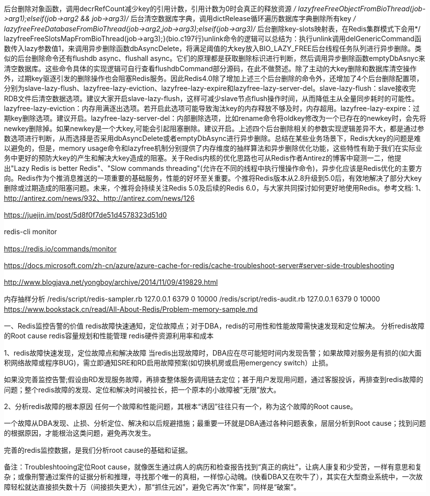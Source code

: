后台删除对象函数，调用decrRefCount减少key的引用计数，引用计数为0时会真正的释放资源 */        lazyfreeFreeObjectFromBioThread(job->arg1);elseif(job->arg2 && job->arg3)/* 后台清空数据库字典，调用dictRelease循环遍历数据库字典删除所有key */        lazyfreeFreeDatabaseFromBioThread(job->arg2,job->arg3);elseif(job->arg3)/* 后台删除key-slots映射表，在Redis集群模式下会用*/        lazyfreeFreeSlotsMapFromBioThread(job->arg3);}(bio.c197⾏)unlink命令的逻辑可以总结为：执行unlink调用delGenericCommand函数传入lazy参数值1，来调用异步删除函数dbAsyncDelete，将满足阈值的大key放入BIO_LAZY_FREE后台线程任务队列进行异步删除。类似的后台删除命令还有flushdb async、flushall async。它们的原理都是获取删除标识进行判断，然后调用异步删除函数emptyDbAsnyc来清空数据库。这些命令具体的实现逻辑可自行查看flushdbCommand部分源码，在此不做赘述。除了主动的大key删除和数据库清空操作外，过期key驱逐引发的删除操作也会阻塞Redis服务。因此Redis4.0除了增加上述三个后台删除的命令外，还增加了4个后台删除配置项，分别为slave-lazy-flush、lazyfree-lazy-eviction、lazyfree-lazy-expire和lazyfree-lazy-server-del。slave-lazy-flush：slave接收完RDB文件后清空数据选项。建议大家开启slave-lazy-flush，这样可减少slave节点flush操作时间，从而降低主从全量同步耗时的可能性。lazyfree-lazy-eviction：内存用满逐出选项。若开启此选项可能导致淘汰key的内存释放不够及时，内存超用。lazyfree-lazy-expire：过期key删除选项。建议开启。lazyfree-lazy-server-del：内部删除选项，比如rename命令将oldkey修改为一个已存在的newkey时，会先将newkey删除掉。如果newkey是一个大key,可能会引起阻塞删除。建议开启。上述四个后台删除相关的参数实现逻辑差异不大，都是通过参数选项进行判断，从而选择是否采用dbAsyncDelete或者emptyDbAsync进行异步删除。总结在某些业务场景下，Redis大key的问题是难以避免的，但是，memory usage命令和lazyfree机制分别提供了内存维度的抽样算法和异步删除优化功能，这些特性有助于我们在实际业务中更好的预防大key的产生和解决大key造成的阻塞。关于Redis内核的优化思路也可从Redis作者Antirez的博客中窥测一二，他提出"Lazy Redis is better Redis"、"Slow commands threading"(允许在不同的线程中执行慢操作命令)，异步化应该是Redis优化的主要方向。Redis作为个推消息推送的一项重要的基础服务，性能的好坏至关重要。个推将Redis版本从2.8升级到5.0后，有效地解决了部分大key删除或过期造成的阻塞问题。未来，个推将会持续关注Redis 5.0及后续的Redis 6.0，与大家共同探讨如何更好地使用Redis。参考文档: 1、http://antirez.com/news/932、http://antirez.com/news/126

https://juejin.im/post/5d8f0f7de51d4578323d51d0

redis-cli monitor

https://redis.io/commands/monitor

https://docs.microsoft.com/zh-cn/azure/azure-cache-for-redis/cache-troubleshoot-server#server-side-troubleshooting

http://www.blogjava.net/yongboy/archive/2014/11/09/419829.html

内存抽样分析
/redis/script/redis-sampler.rb 127.0.0.1 6379 0 10000
/redis/script/redis-audit.rb  127.0.0.1 6379 0 10000
https://www.bookstack.cn/read/All-About-Redis/Problem-memory-sample.md

一、Redis监控告警的价值
redis故障快速通知，定位故障点；对于DBA，redis的可用性和性能故障需快速发现和定位解决。
分析redis故障的Root cause
redis容量规划和性能管理
redis硬件资源利用率和成本

1、redis故障快速发现，定位故障点和解决故障
当redis出现故障时，DBA应在尽可能短时间内发现告警；如果故障对服务是有损的(如大面积网络故障或程序BUG)，需立即通知SRE和RD启用故障预案(如切换机房或启用emergency switch）止损。

如果没完善监控告警;假设由RD发现服务故障，再排查整体服务调用链去定位；甚于用户发现用问题，通过客服投诉，再排查到redis故障的问题；整个redis故障的发现、定位和解决时间被拉长，把一个原本的小故障被”无限”放大。

2、分析redis故障的根本原因
任何一个故障和性能问题，其根本“诱因”往往只有一个，称为这个故障的Root cause。

一个故障从DBA发现、止损、分析定位、解决和以后规避措施；最重要一环就是DBA通过各种问题表象，层层分析到Root cause；找到问题的根据原因，才能根治这类问题，避免再次发生。

完善的redis监控数据，是我们分析root cause的基础和证据。

备注：Troubleshtooing定位Root cause，就像医生通过病人的病历和检查报告找到“真正的病灶”，让病人康复和少受苦，一样有意思和复杂；或像刑警通过案件的证据分析和推理，寻找那个唯一的真相，一样惊心动魄。(快看DBA又在吹牛了），其实在大型商业系统中，一次故障轻松就达直接损失数十万（间接损失更大），那“抓住元凶”，避免它再次“作案”，同样是“破案”。
